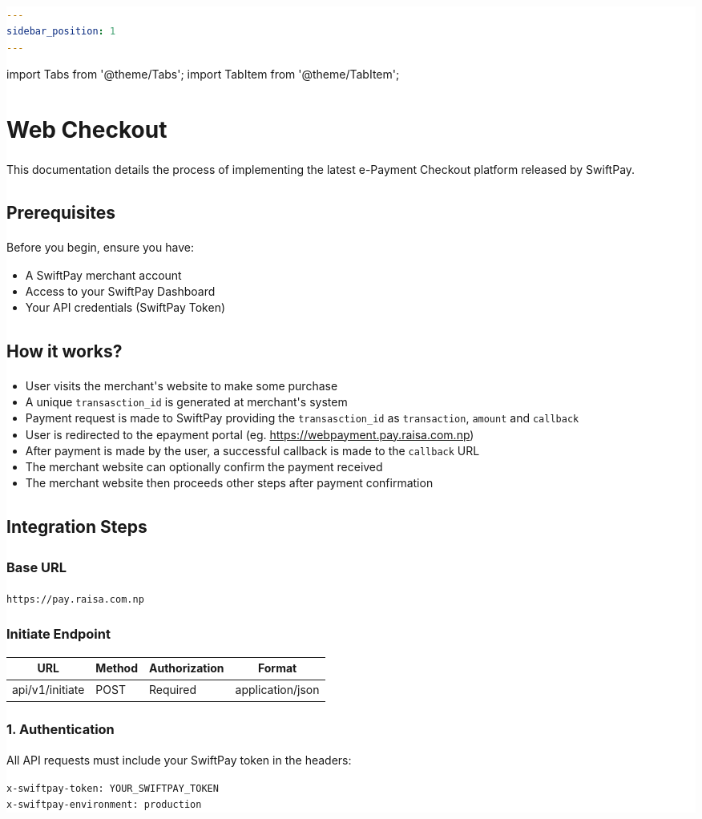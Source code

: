 ```yaml
---
sidebar_position: 1
---
```


import Tabs from '@theme/Tabs';
import TabItem from '@theme/TabItem';

# Web Checkout

This documentation details the process of implementing the latest e-Payment Checkout platform released by SwiftPay.

## Prerequisites

Before you begin, ensure you have:
- A SwiftPay merchant account
- Access to your SwiftPay Dashboard
- Your API credentials (SwiftPay Token)

## How it works?
- User visits the merchant's website to make some purchase
- A unique `transasction_id` is generated at merchant's system
- Payment request is made to SwiftPay providing the `transasction_id` as `transaction`, `amount` and `callback`
- User is redirected to the epayment portal (eg. https://webpayment.pay.raisa.com.np)
- After payment is made by the user, a successful callback is made to the `callback` URL
- The merchant website can optionally confirm the payment received
- The merchant website then proceeds other steps after payment confirmation

## Integration Steps


### Base URL
```
https://pay.raisa.com.np
```

### Initiate Endpoint

| URL | Method | Authorization | Format | 
| -- | -- | -- |  -- | 
api/v1/initiate |  POST | Required | application/json

### 1. Authentication

All API requests must include your SwiftPay token in the headers:

```http
x-swiftpay-token: YOUR_SWIFTPAY_TOKEN
x-swiftpay-environment: production
```
